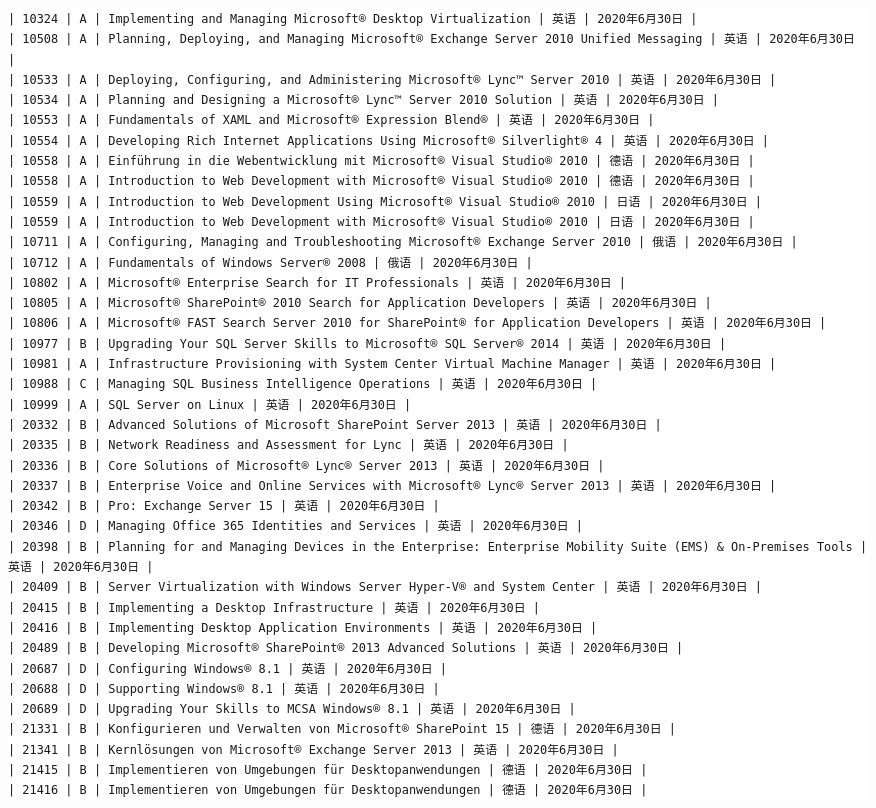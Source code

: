     | 10324 | A | Implementing and Managing Microsoft® Desktop Virtualization | 英语 | 2020年6月30日 |
    | 10508 | A | Planning, Deploying, and Managing Microsoft® Exchange Server 2010 Unified Messaging | 英语 | 2020年6月30日 |
    | 10533 | A | Deploying, Configuring, and Administering Microsoft® Lync™ Server 2010 | 英语 | 2020年6月30日 |
    | 10534 | A | Planning and Designing a Microsoft® Lync™ Server 2010 Solution | 英语 | 2020年6月30日 |
    | 10553 | A | Fundamentals of XAML and Microsoft® Expression Blend® | 英语 | 2020年6月30日 |
    | 10554 | A | Developing Rich Internet Applications Using Microsoft® Silverlight® 4 | 英语 | 2020年6月30日 |
    | 10558 | A | Einführung in die Webentwicklung mit Microsoft® Visual Studio® 2010 | 德语 | 2020年6月30日 |
    | 10558 | A | Introduction to Web Development with Microsoft® Visual Studio® 2010 | 德语 | 2020年6月30日 |
    | 10559 | A | Introduction to Web Development Using Microsoft® Visual Studio® 2010 | 日语 | 2020年6月30日 |
    | 10559 | A | Introduction to Web Development with Microsoft® Visual Studio® 2010 | 日语 | 2020年6月30日 |
    | 10711 | A | Configuring, Managing and Troubleshooting Microsoft® Exchange Server 2010 | 俄语 | 2020年6月30日 |
    | 10712 | A | Fundamentals of Windows Server® 2008 | 俄语 | 2020年6月30日 |
    | 10802 | A | Microsoft® Enterprise Search for IT Professionals | 英语 | 2020年6月30日 |
    | 10805 | A | Microsoft® SharePoint® 2010 Search for Application Developers | 英语 | 2020年6月30日 |
    | 10806 | A | Microsoft® FAST Search Server 2010 for SharePoint® for Application Developers | 英语 | 2020年6月30日 |
    | 10977 | B | Upgrading Your SQL Server Skills to Microsoft® SQL Server® 2014 | 英语 | 2020年6月30日 |
    | 10981 | A | Infrastructure Provisioning with System Center Virtual Machine Manager | 英语 | 2020年6月30日 |
    | 10988 | C | Managing SQL Business Intelligence Operations | 英语 | 2020年6月30日 |
    | 10999 | A | SQL Server on Linux | 英语 | 2020年6月30日 |
    | 20332 | B | Advanced Solutions of Microsoft SharePoint Server 2013 | 英语 | 2020年6月30日 |
    | 20335 | B | Network Readiness and Assessment for Lync | 英语 | 2020年6月30日 |
    | 20336 | B | Core Solutions of Microsoft® Lync® Server 2013 | 英语 | 2020年6月30日 |
    | 20337 | B | Enterprise Voice and Online Services with Microsoft® Lync® Server 2013 | 英语 | 2020年6月30日 |
    | 20342 | B | Pro: Exchange Server 15 | 英语 | 2020年6月30日 |
    | 20346 | D | Managing Office 365 Identities and Services | 英语 | 2020年6月30日 |
    | 20398 | B | Planning for and Managing Devices in the Enterprise: Enterprise Mobility Suite (EMS) & On-Premises Tools | 英语 | 2020年6月30日 |
    | 20409 | B | Server Virtualization with Windows Server Hyper-V® and System Center | 英语 | 2020年6月30日 |
    | 20415 | B | Implementing a Desktop Infrastructure | 英语 | 2020年6月30日 |
    | 20416 | B | Implementing Desktop Application Environments | 英语 | 2020年6月30日 |
    | 20489 | B | Developing Microsoft® SharePoint® 2013 Advanced Solutions | 英语 | 2020年6月30日 |
    | 20687 | D | Configuring Windows® 8.1 | 英语 | 2020年6月30日 |
    | 20688 | D | Supporting Windows® 8.1 | 英语 | 2020年6月30日 |
    | 20689 | D | Upgrading Your Skills to MCSA Windows® 8.1 | 英语 | 2020年6月30日 |
    | 21331 | B | Konfigurieren und Verwalten von Microsoft® SharePoint 15 | 德语 | 2020年6月30日 |
    | 21341 | B | Kernlösungen von Microsoft® Exchange Server 2013 | 英语 | 2020年6月30日 |
    | 21415 | B | Implementieren von Umgebungen für Desktopanwendungen | 德语 | 2020年6月30日 |
    | 21416 | B | Implementieren von Umgebungen für Desktopanwendungen | 德语 | 2020年6月30日 |